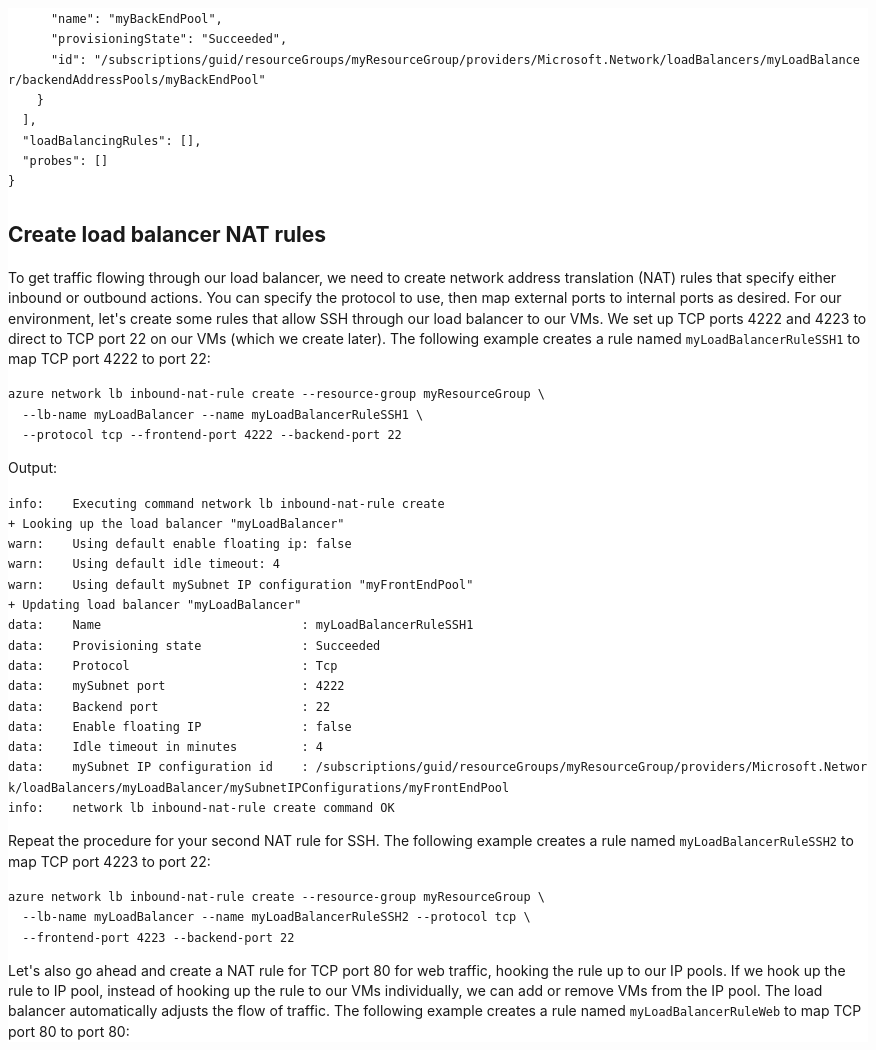           "name": "myBackEndPool",
          "provisioningState": "Succeeded",
          "id": "/subscriptions/guid/resourceGroups/myResourceGroup/providers/Microsoft.Network/loadBalancers/myLoadBalancer/backendAddressPools/myBackEndPool"
        }
      ],
      "loadBalancingRules": [],
      "probes": []
    }

## Create load balancer NAT rules
To get traffic flowing through our load balancer, we need to create network address translation (NAT) rules that specify either inbound or outbound actions. You can specify the protocol to use, then map external ports to internal ports as desired. For our environment, let's create some rules that allow SSH through our load balancer to our VMs. We set up TCP ports 4222 and 4223 to direct to TCP port 22 on our VMs (which we create later). The following example creates a rule named `myLoadBalancerRuleSSH1` to map TCP port 4222 to port 22:

    azure network lb inbound-nat-rule create --resource-group myResourceGroup \
      --lb-name myLoadBalancer --name myLoadBalancerRuleSSH1 \
      --protocol tcp --frontend-port 4222 --backend-port 22

Output:

    info:    Executing command network lb inbound-nat-rule create
    + Looking up the load balancer "myLoadBalancer"
    warn:    Using default enable floating ip: false
    warn:    Using default idle timeout: 4
    warn:    Using default mySubnet IP configuration "myFrontEndPool"
    + Updating load balancer "myLoadBalancer"
    data:    Name                            : myLoadBalancerRuleSSH1
    data:    Provisioning state              : Succeeded
    data:    Protocol                        : Tcp
    data:    mySubnet port                   : 4222
    data:    Backend port                    : 22
    data:    Enable floating IP              : false
    data:    Idle timeout in minutes         : 4
    data:    mySubnet IP configuration id    : /subscriptions/guid/resourceGroups/myResourceGroup/providers/Microsoft.Network/loadBalancers/myLoadBalancer/mySubnetIPConfigurations/myFrontEndPool
    info:    network lb inbound-nat-rule create command OK

Repeat the procedure for your second NAT rule for SSH. The following example creates a rule named `myLoadBalancerRuleSSH2` to map TCP port 4223 to port 22:

    azure network lb inbound-nat-rule create --resource-group myResourceGroup \
      --lb-name myLoadBalancer --name myLoadBalancerRuleSSH2 --protocol tcp \
      --frontend-port 4223 --backend-port 22

Let's also go ahead and create a NAT rule for TCP port 80 for web traffic, hooking the rule up to our IP pools. If we hook up the rule to IP pool, instead of hooking up the rule to our VMs individually, we can add or remove VMs from the IP pool. The load balancer automatically adjusts the flow of traffic. The following example creates a rule named `myLoadBalancerRuleWeb` to map TCP port 80 to port 80:
